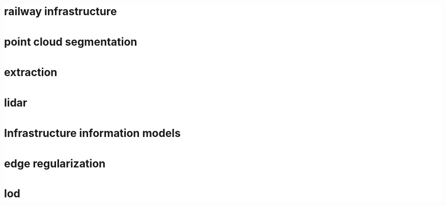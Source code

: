 ## railway infrastructure
## point cloud segmentation
## extraction
## lidar
## Infrastructure information models
## edge regularization
## lod
